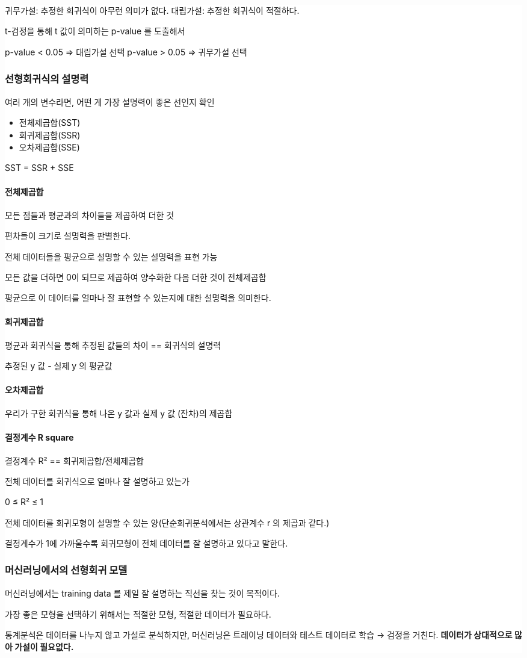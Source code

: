 귀무가설: 추정한 회귀식이 아무런 의미가 없다.
대립가설: 추정한 회귀식이 적절하다.

t-검정을 통해 t 값이 의미하는 p-value 를 도출해서 

p-value < 0.05 ⇒ 대립가설 선택
p-value > 0.05 ⇒ 귀무가설 선택

### 선형회귀식의 설명력

여러 개의 변수라면, 어떤 게 가장 설명력이 좋은 선인지 확인

- 전체제곱합(SST)
- 회귀제곱합(SSR)
- 오차제곱합(SSE)

SST = SSR + SSE

#### 전체제곱합

모든 점들과 평균과의 차이들을 제곱하여 더한 것

편차들이 크기로 설명력을 판별한다.

전체 데이터들을 평균으로 설명할 수 있는 설명력을 표현 가능

모든 값을 더하면 0이 되므로 제곱하여 양수화한 다음 더한 것이 전체제곱합

평균으로 이 데이터를 얼마나 잘 표현할 수 있는지에 대한 설명력을 의미한다.

#### 회귀제곱합

평균과 회귀식을 통해 추정된 값들의 차이 == 회귀식의 설명력

추정된 y 값 - 실제 y 의 평균값

#### 오차제곱합

우리가 구한 회귀식을 통해 나온 y 값과 실제 y 값 (잔차)의 제곱합

#### 결정계수 R square

결정계수 R² == 회귀제곱합/전체제곱합

전체 데이터를 회귀식으로 얼마나 잘 설명하고 있는가

0 ≤ R² ≤ 1

전체 데이터를 회귀모형이 설명할 수 있는 양(단순회귀분석에서는 상관계수 r 의 제곱과 같다.)

결정계수가 1에 가까울수록 회귀모형이 전체 데이터를 잘 설명하고 있다고 말한다.



### 머신러닝에서의 선형회귀 모델

머신러닝에서는 training data 를 제일 잘 설명하는 직선을 찾는 것이 목적이다.

가장 좋은 모형을 선택하기 위해서는 적절한 모형, 적절한 데이터가 필요하다.

통계분석은 데이터를 나누지 않고 가설로 분석하지만,
머신러닝은 트레이닝 데이터와 테스트 데이터로 학습 → 검정을 거친다.
**데이터가 상대적으로 많아 가설이 필요없다.**
